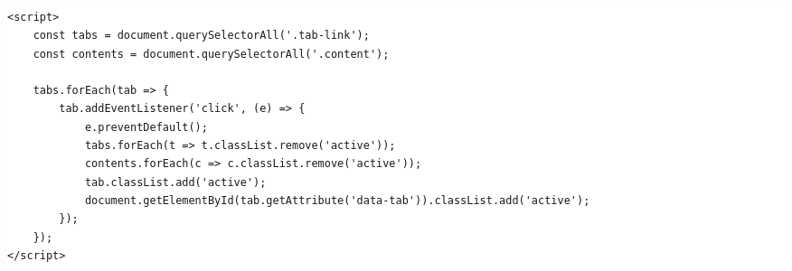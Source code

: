     <script>
        const tabs = document.querySelectorAll('.tab-link');
        const contents = document.querySelectorAll('.content');

        tabs.forEach(tab => {
            tab.addEventListener('click', (e) => {
                e.preventDefault();
                tabs.forEach(t => t.classList.remove('active'));
                contents.forEach(c => c.classList.remove('active'));
                tab.classList.add('active');
                document.getElementById(tab.getAttribute('data-tab')).classList.add('active');
            });
        });
    </script>

</body>
</html>
